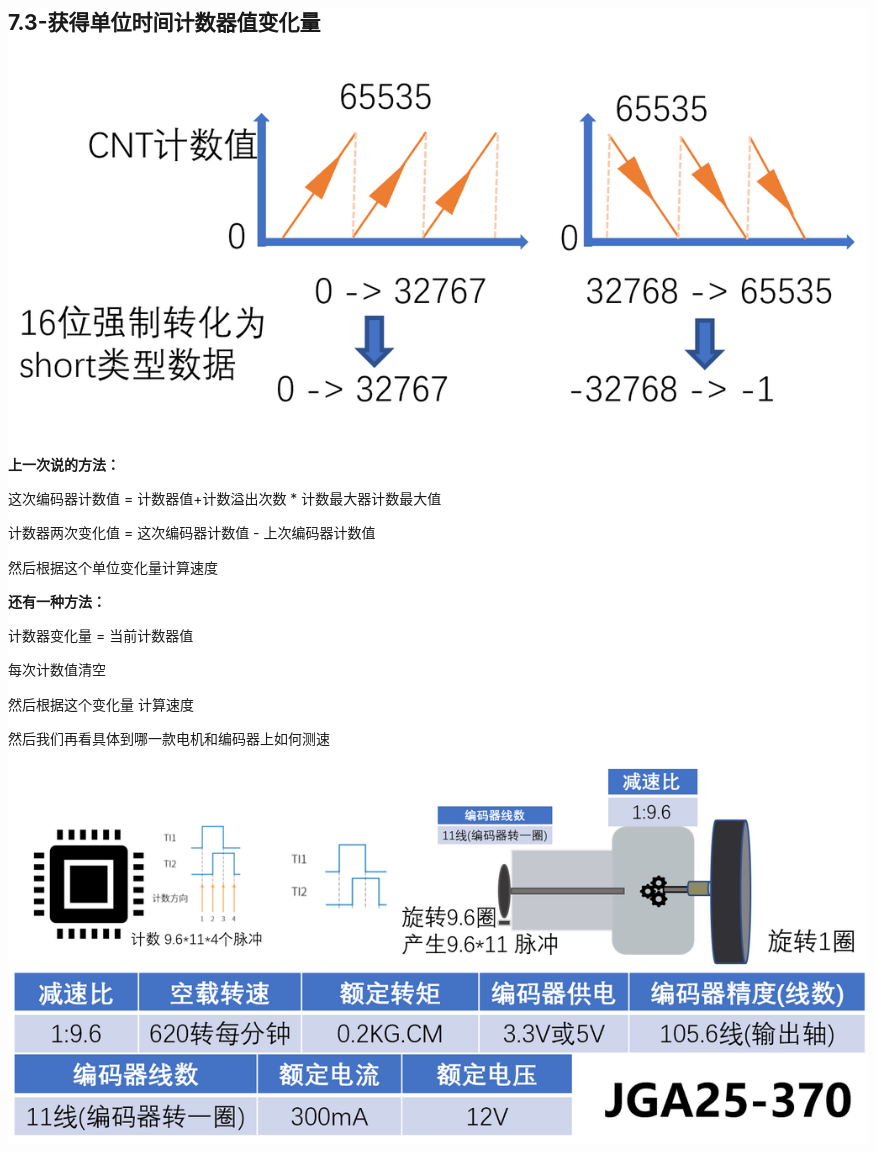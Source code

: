 





## 7.3-获得单位时间计数器值变化量

![image-20230103004459822](STM32小车V3.1笔记.assets/image-20230103004459822.png)

**上一次说的方法：**

这次编码器计数值 = 计数器值+计数溢出次数 * 计数最大器计数最大值

计数器两次变化值 = 这次编码器计数值 - 上次编码器计数值

然后根据这个单位变化量计算速度

**还有一种方法：**

计数器变化量 = 当前计数器值

每次计数值清空

然后根据这个变化量 计算速度

然后我们再看具体到哪一款电机和编码器上如何测速

![image-20230102161121087](STM32小车V3.1笔记.assets/image-20230102161121087.png)
